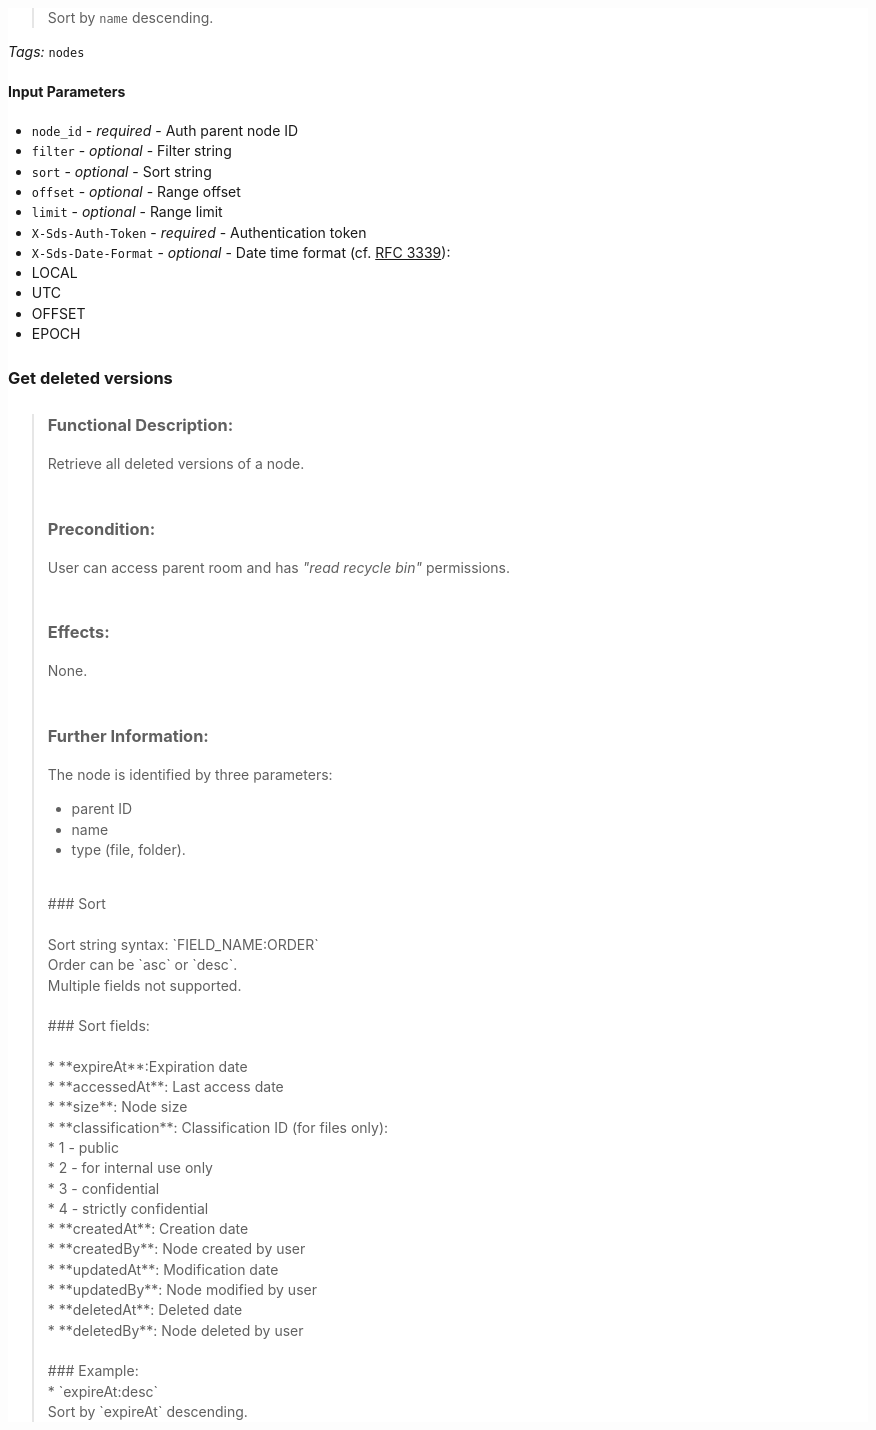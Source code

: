 > Sort by `name` descending.

*Tags:* `nodes`

#### Input Parameters
* `node_id` - _required_ - Auth parent node ID
* `filter` - _optional_ - Filter string
* `sort` - _optional_ - Sort string
* `offset` - _optional_ - Range offset
* `limit` - _optional_ - Range limit
* `X-Sds-Auth-Token` - _required_ - Authentication token
* `X-Sds-Date-Format` - _optional_ - Date time format (cf. [RFC 3339](https://www.ietf.org/rfc/rfc3339.txt)):
* LOCAL
* UTC
* OFFSET
* EPOCH

### Get deleted versions

> ### Functional Description:  <br/>
> Retrieve all deleted versions of a node.<br/>
> <br/>
> ### Precondition:<br/>
> User can access parent room and has _"read recycle bin"_ permissions.<br/>
> <br/>
> ### Effects:<br/>
> None.<br/>
> <br/>
> ### Further Information:<br/>
> The node is identified by three parameters:<br/>
> * parent ID<br/>
> * name<br/>
> * type (file, folder).<br/>
> <br/>
> ### Sort<br/>
> <br/>
> Sort string syntax: `FIELD_NAME:ORDER`  <br/>
> Order can be `asc` or `desc`.  <br/>
> Multiple fields not supported.<br/>
> <br/>
> ### Sort fields:<br/>
> <br/>
> * **expireAt**:Expiration date<br/>
> * **accessedAt**: Last access date<br/>
> * **size**: Node size<br/>
> * **classification**: Classification ID (for files only):  <br/>
>     * 1 - public<br/>
>     * 2 - for internal use only<br/>
>     * 3 - confidential<br/>
>     * 4 - strictly confidential<br/>
> * **createdAt**: Creation date<br/>
> * **createdBy**: Node created by user<br/>
> * **updatedAt**: Modification date<br/>
> * **updatedBy**: Node modified by user<br/>
> * **deletedAt**: Deleted date<br/>
> * **deletedBy**: Node deleted by user<br/>
> <br/>
> ### Example:<br/>
> * `expireAt:desc`  <br/>
> Sort by `expireAt` descending.
